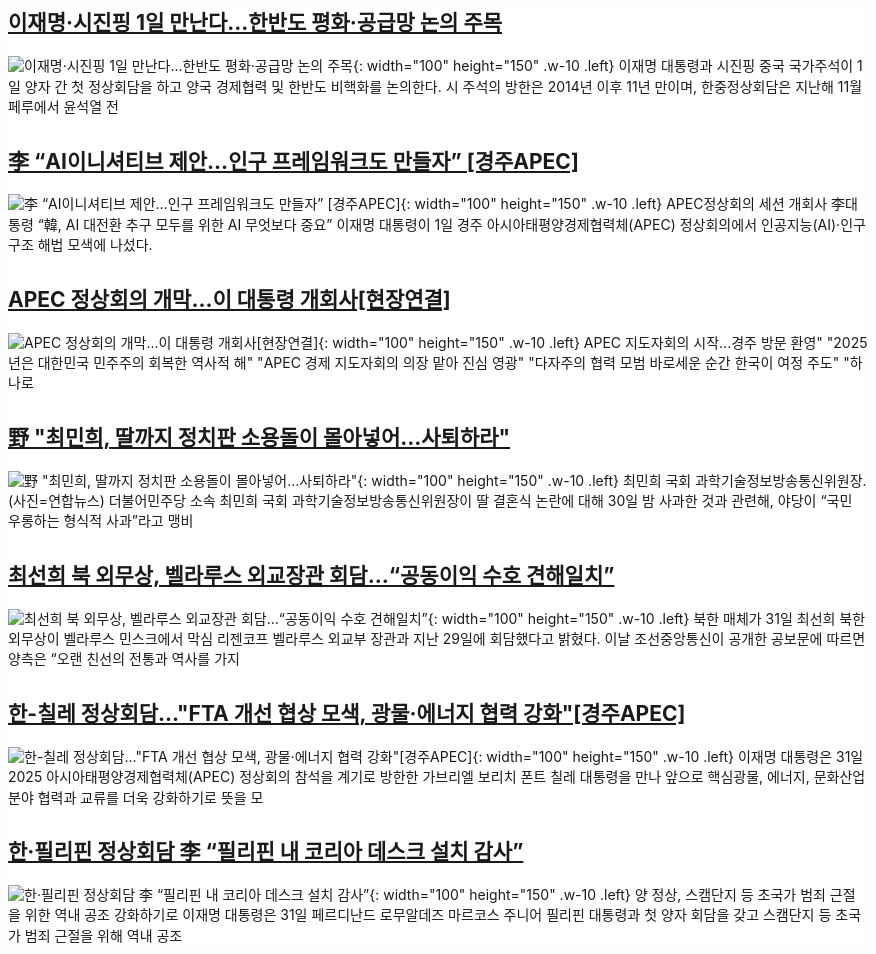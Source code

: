 ## [이재명·시진핑 1일 만난다…한반도 평화·공급망 논의 주목](https://n.news.naver.com/mnews/article/009/0005582763)

![이재명·시진핑 1일 만난다…한반도 평화·공급망 논의 주목](https://mimgnews.pstatic.net/image/origin/009/2025/10/31/5582763.jpg?type=nf220_150){: width="100" height="150" .w-10 .left}
이재명 대통령과 시진핑 중국 국가주석이 1일 양자 간 첫 정상회담을 하고 양국 경제협력 및 한반도 비핵화를 논의한다. 시 주석의 방한은 2014년 이후 11년 만이며, 한중정상회담은 지난해 11월 페루에서 윤석열 전

## [李 “AI이니셔티브 제안…인구 프레임워크도 만들자” [경주APEC]](https://n.news.naver.com/mnews/article/009/0005582895)

![李 “AI이니셔티브 제안…인구 프레임워크도 만들자” [경주APEC]](https://mimgnews.pstatic.net/image/origin/009/2025/11/01/5582895.jpg?type=nf220_150){: width="100" height="150" .w-10 .left}
APEC정상회의 세션 개회사 李대통령 “韓, AI 대전환 추구 모두를 위한 AI 무엇보다 중요” 이재명 대통령이 1일 경주 아시아태평양경제협력체(APEC) 정상회의에서 인공지능(AI)·인구구조 해법 모색에 나섰다.

## [APEC 정상회의 개막...이 대통령 개회사[현장연결]](https://n.news.naver.com/mnews/article/422/0000796720)

![APEC 정상회의 개막...이 대통령 개회사[현장연결]](https://mimgnews.pstatic.net/image/origin/422/2025/10/31/796720.jpg?type=nf220_150){: width="100" height="150" .w-10 .left}
APEC 지도자회의 시작...경주 방문 환영" "2025년은 대한민국 민주주의 회복한 역사적 해" "APEC 경제 지도자회의 의장 맡아 진심 영광" "다자주의 협력 모범 바로세운 순간 한국이 여정 주도" "하나로

## [野 "최민희, 딸까지 정치판 소용돌이 몰아넣어…사퇴하라"](https://n.news.naver.com/mnews/article/018/0006152303)

![野 "최민희, 딸까지 정치판 소용돌이 몰아넣어…사퇴하라"](https://mimgnews.pstatic.net/image/origin/018/2025/10/31/6152303.jpg?type=nf220_150){: width="100" height="150" .w-10 .left}
최민희 국회 과학기술정보방송통신위원장. (사진=연합뉴스) 더불어민주당 소속 최민희 국회 과학기술정보방송통신위원장이 딸 결혼식 논란에 대해 30일 밤 사과한 것과 관련해, 야당이 “국민 우롱하는 형식적 사과”라고 맹비

## [최선희 북 외무상, 벨라루스 외교장관 회담…“공동이익 수호 견해일치”](https://n.news.naver.com/mnews/article/032/0003405781)

![최선희 북 외무상, 벨라루스 외교장관 회담…“공동이익 수호 견해일치”](https://mimgnews.pstatic.net/image/origin/032/2025/10/31/3405781.jpg?type=nf220_150){: width="100" height="150" .w-10 .left}
북한 매체가 31일 최선희 북한 외무상이 벨라루스 민스크에서 막심 리젠코프 벨라루스 외교부 장관과 지난 29일에 회담했다고 밝혔다. 이날 조선중앙통신이 공개한 공보문에 따르면 양측은 “오랜 친선의 전통과 역사를 가지

## [한-칠레 정상회담…"FTA 개선 협상 모색, 광물·에너지 협력 강화"[경주APEC]](https://n.news.naver.com/mnews/article/277/0005672928)

![한-칠레 정상회담…"FTA 개선 협상 모색, 광물·에너지 협력 강화"[경주APEC]](https://mimgnews.pstatic.net/image/origin/277/2025/10/31/5672928.jpg?type=nf220_150){: width="100" height="150" .w-10 .left}
이재명 대통령은 31일 2025 아시아태평양경제협력체(APEC) 정상회의 참석을 계기로 방한한 가브리엘 보리치 폰트 칠레 대통령을 만나 앞으로 핵심광물, 에너지, 문화산업 분야 협력과 교류를 더욱 강화하기로 뜻을 모

## [한·필리핀 정상회담 李 “필리핀 내 코리아 데스크 설치 감사”](https://n.news.naver.com/mnews/article/023/0003938177)

![한·필리핀 정상회담 李 “필리핀 내 코리아 데스크 설치 감사”](https://mimgnews.pstatic.net/image/origin/023/2025/10/31/3938177.jpg?type=nf220_150){: width="100" height="150" .w-10 .left}
양 정상, 스캠단지 등 초국가 범죄 근절을 위한 역내 공조 강화하기로 이재명 대통령은 31일 페르디난드 로무알데즈 마르코스 주니어 필리핀 대통령과 첫 양자 회담을 갖고 스캠단지 등 초국가 범죄 근절을 위해 역내 공조
